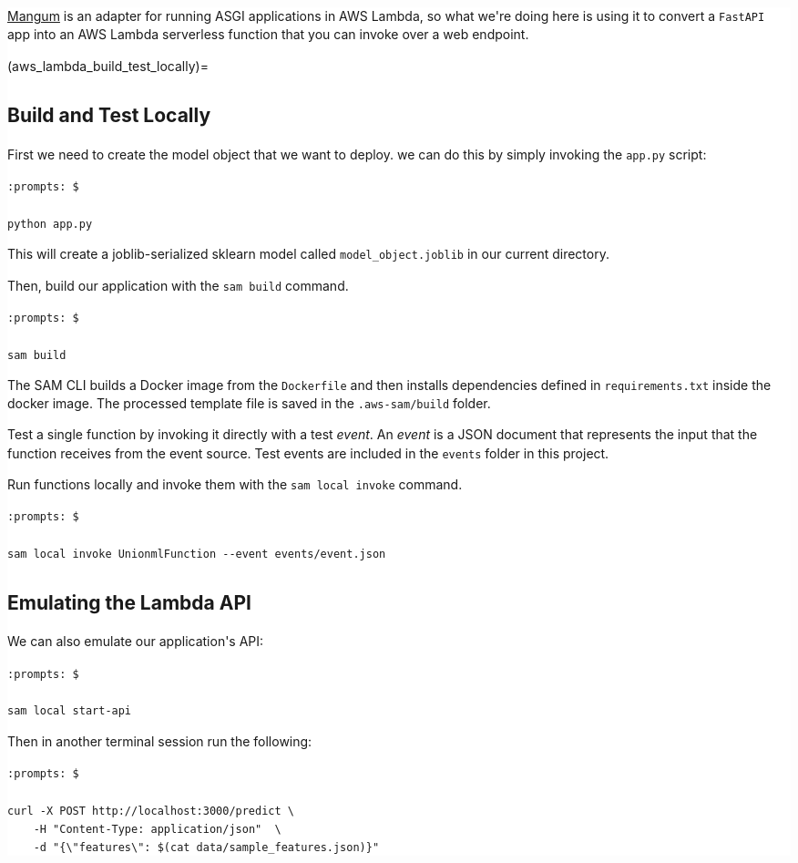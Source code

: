 [Mangum](https://mangum.io/) is an adapter for running ASGI applications in AWS Lambda,
so what we're doing here is using it to convert a `FastAPI` app into an AWS Lambda
serverless function that you can invoke over a web endpoint.


(aws_lambda_build_test_locally)=

## Build and Test Locally

First we need to create the model object that we want to deploy. we can do this by
simply invoking the `app.py` script:

```{prompt} bash
:prompts: $

python app.py
```

This will create a joblib-serialized sklearn model called `model_object.joblib` in our current directory.

Then, build our application with the `sam build` command.

```{prompt} bash
:prompts: $

sam build
```

The SAM CLI builds a Docker image from the `Dockerfile` and then installs dependencies defined
in `requirements.txt` inside the docker image. The processed template file is saved in the
`.aws-sam/build` folder.

Test a single function by invoking it directly with a test *event*. An *event* is a JSON document that represents the input that the function receives from the event source. Test events are included in the `events` folder in this project.

Run functions locally and invoke them with the `sam local invoke` command.

```{prompt} bash
:prompts: $

sam local invoke UnionmlFunction --event events/event.json
```

## Emulating the Lambda API

We can also emulate our application's API:

```{prompt} bash
:prompts: $

sam local start-api
```

Then in another terminal session run the following:

```{prompt} bash
:prompts: $

curl -X POST http://localhost:3000/predict \
    -H "Content-Type: application/json"  \
    -d "{\"features\": $(cat data/sample_features.json)}"
```
